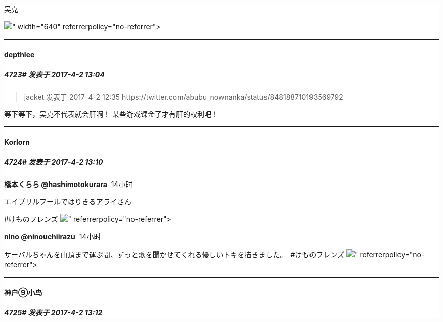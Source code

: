 

吴克

<img src="http://i.imgur.com/klrMHOAl.jpg" referrerpolicy="no-referrer">" width="640" referrerpolicy="no-referrer">











-----

####  depthlee  
##### 4723#       发表于 2017-4-2 13:04



<blockquote>jacket 发表于 2017-4-2 12:35
https://twitter.com/abubu_nownanka/status/848188710193569792


</blockquote>
等下等下，吴克不代表就会肝啊！ 某些游戏课金了才有肝的权利吧！







-----

####  Korlorn  
##### 4724#       发表于 2017-4-2 13:10



<strong>橋本くらら‏ @hashimotokurara</strong>  14小时

 エイプリルフールではりきるアライさん

#けものフレンズ 
<img src="http://ww1.sinaimg.cn/large/66cd2664ly1fe899bi8xhj20m80uxn1r.jpg" referrerpolicy="no-referrer">" referrerpolicy="no-referrer">


<strong>nino‏ @ninouchiirazu</strong>  14小时

 サーバルちゃんを山頂まで運ぶ間、ずっと歌を聞かせてくれる優しいトキを描きました。　#けものフレンズ 
<img src="http://ww1.sinaimg.cn/large/66cd2664ly1fe899wzdi5j20iq0m840y.jpg" referrerpolicy="no-referrer">" referrerpolicy="no-referrer">







-----

####  神户⑨小鸟  
##### 4725#       发表于 2017-4-2 13:12
